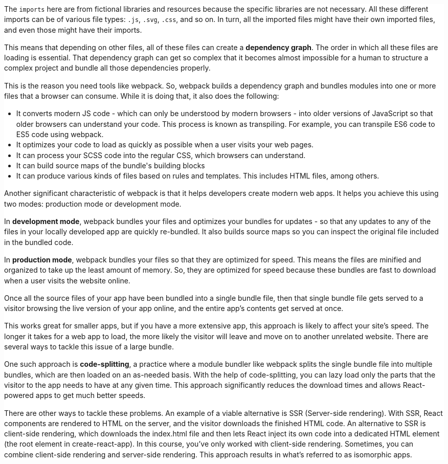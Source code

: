 The `imports` here are from fictional libraries and resources because the specific libraries are not necessary. All these different imports can be of various file types: `.js`, `.svg`, `.css`, and so on. In turn, all the imported files might have their own imported files, and even those might have their imports.

This means that depending on other files, all of these files can create a **dependency graph**. The order in which all these files are loading is essential. That dependency graph can get so complex that it becomes almost impossible for a human to structure a complex project and bundle all those dependencies properly.

This is the reason you need tools like webpack. So, webpack builds a dependency graph and bundles modules into one or more files that a browser can consume. While it is doing that, it also does the following: 

- It converts modern JS code - which can only be understood by modern browsers - into older versions of JavaScript so that older browsers can understand your code. This process is known as transpiling. For example, you can transpile ES6 code to ES5 code using webpack.  
- It optimizes your code to load as quickly as possible when a user visits your web pages. 
- It can process your SCSS code into the regular CSS, which browsers can understand. 
- It can build source maps of the bundle's building blocks  
- It can produce various kinds of files based on rules and templates. This includes HTML files, among others. 

Another significant characteristic of webpack is that it helps developers create modern web apps. It helps you achieve this using two modes: production mode or development mode.

In **development mode**, webpack bundles your files and optimizes your bundles for updates - so that any updates to any of the files in your locally developed app are quickly re-bundled. It also builds source maps so you can inspect the original file included in the bundled code.

In **production mode**, webpack bundles your files so that they are optimized for speed. This means the files are minified and organized to take up the least amount of memory. So, they are optimized for speed because these bundles are fast to download when a user visits the website online.

Once all the source files of your app have been bundled into a single bundle file, then that single bundle file gets served to a visitor browsing the live version of your app online, and the entire app’s contents get served at once.

This works great for smaller apps, but if you have a more extensive app, this approach is likely to affect your site’s speed. The longer it takes for a web app to load, the more likely the visitor will leave and move on to another unrelated website. There are several ways to tackle this issue of a large bundle.

One such approach is **code-splitting**, a practice where a module bundler like webpack splits the single bundle file into multiple bundles, which are then loaded on an as-needed basis. With the help of code-splitting, you can lazy load only the parts that the visitor to the app needs to have at any given time. This approach significantly reduces the download times and allows React-powered apps to get much better speeds. 

There are other ways to tackle these problems. An example of a viable alternative is SSR (Server-side rendering). With SSR, React components are rendered to HTML on the server, and the visitor downloads the finished HTML code. An alternative to SSR is client-side rendering, which downloads the index.html file and then lets React inject its own code into a dedicated HTML element (the root element in create-react-app). In this course, you’ve only worked with client-side rendering. Sometimes, you can combine client-side rendering and server-side rendering. This approach results in what’s referred to as isomorphic apps.
